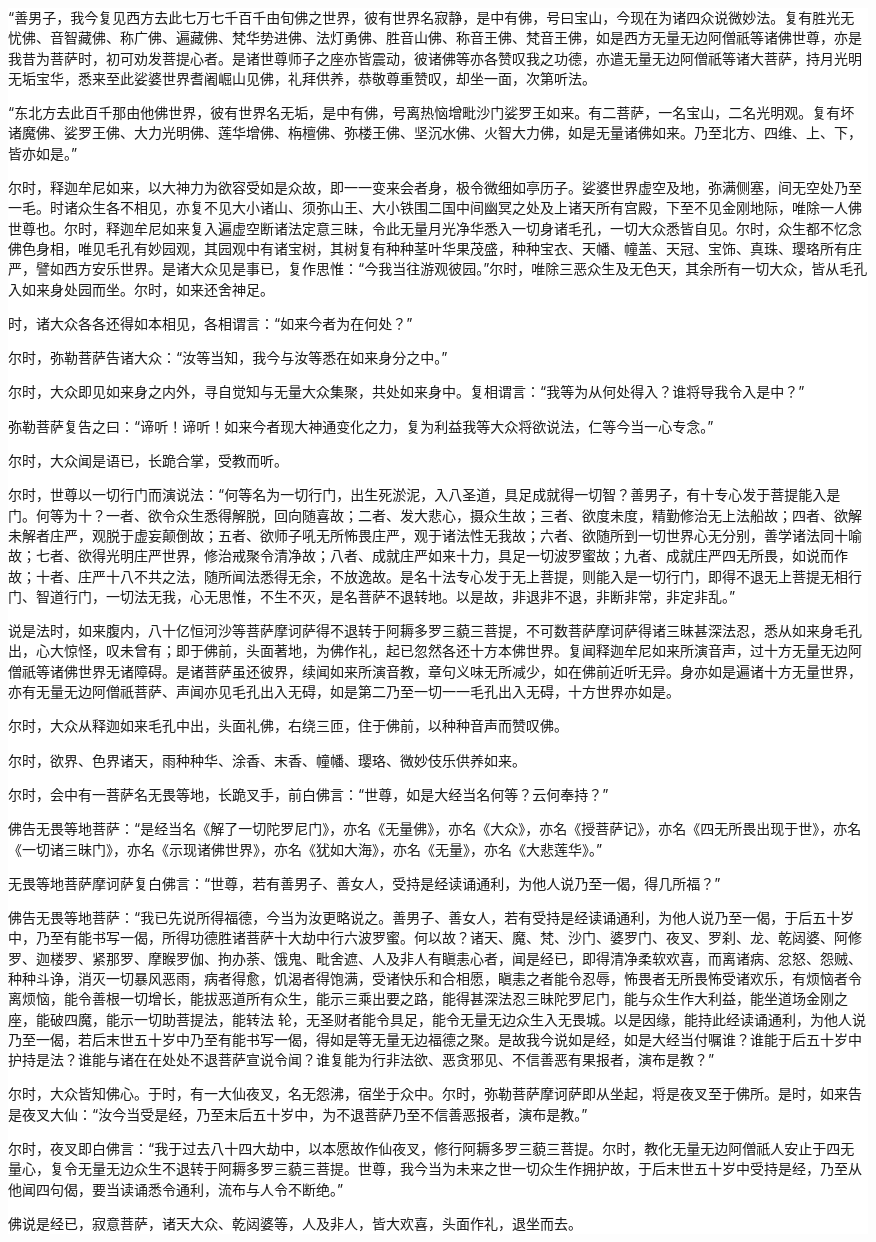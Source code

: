 “善男子，我今复见西方去此七万七千百千由旬佛之世界，彼有世界名寂静，是中有佛，号曰宝山，今现在为诸四众说微妙法。复有胜光无忧佛、音智藏佛、称广佛、遍藏佛、梵华势进佛、法灯勇佛、胜音山佛、称音王佛、梵音王佛，如是西方无量无边阿僧祇等诸佛世尊，亦是我昔为菩萨时，初可劝发菩提心者。是诸世尊师子之座亦皆震动，彼诸佛等亦各赞叹我之功德，亦遣无量无边阿僧祇等诸大菩萨，持月光明无垢宝华，悉来至此娑婆世界耆阇崛山见佛，礼拜供养，恭敬尊重赞叹，却坐一面，次第听法。

“东北方去此百千那由他佛世界，彼有世界名无垢，是中有佛，号离热恼增毗沙门娑罗王如来。有二菩萨，一名宝山，二名光明观。复有坏诸魔佛、娑罗王佛、大力光明佛、莲华增佛、栴檀佛、弥楼王佛、坚沉水佛、火智大力佛，如是无量诸佛如来。乃至北方、四维、上、下，皆亦如是。”

尔时，释迦牟尼如来，以大神力为欲容受如是众故，即一一变来会者身，极令微细如亭历子。娑婆世界虚空及地，弥满侧塞，间无空处乃至一毛。时诸众生各不相见，亦复不见大小诸山、须弥山王、大小铁围二国中间幽冥之处及上诸天所有宫殿，下至不见金刚地际，唯除一人佛世尊也。尔时，释迦牟尼如来复入遍虚空断诸法定意三昧，令此无量月光净华悉入一切身诸毛孔，一切大众悉皆自见。尔时，众生都不忆念佛色身相，唯见毛孔有妙园观，其园观中有诸宝树，其树复有种种茎叶华果茂盛，种种宝衣、天幡、幢盖、天冠、宝饰、真珠、璎珞所有庄严，譬如西方安乐世界。是诸大众见是事已，复作思惟：“今我当往游观彼园。”尔时，唯除三恶众生及无色天，其余所有一切大众，皆从毛孔入如来身处园而坐。尔时，如来还舍神足。

时，诸大众各各还得如本相见，各相谓言：“如来今者为在何处？”

尔时，弥勒菩萨告诸大众：“汝等当知，我今与汝等悉在如来身分之中。”

尔时，大众即见如来身之内外，寻自觉知与无量大众集聚，共处如来身中。复相谓言：“我等为从何处得入？谁将导我令入是中？”

弥勒菩萨复告之曰：“谛听！谛听！如来今者现大神通变化之力，复为利益我等大众将欲说法，仁等今当一心专念。”

尔时，大众闻是语已，长跪合掌，受教而听。

尔时，世尊以一切行门而演说法：“何等名为一切行门，出生死淤泥，入八圣道，具足成就得一切智？善男子，有十专心发于菩提能入是门。何等为十？一者、欲令众生悉得解脱，回向随喜故；二者、发大悲心，摄众生故；三者、欲度未度，精勤修治无上法船故；四者、欲解未解者庄严，观脱于虚妄颠倒故；五者、欲师子吼无所怖畏庄严，观于诸法性无我故；六者、欲随所到一切世界心无分别，善学诸法同十喻故；七者、欲得光明庄严世界，修治戒聚令清净故；八者、成就庄严如来十力，具足一切波罗蜜故；九者、成就庄严四无所畏，如说而作故；十者、庄严十八不共之法，随所闻法悉得无余，不放逸故。是名十法专心发于无上菩提，则能入是一切行门，即得不退无上菩提无相行门、智道行门，一切法无我，心无思惟，不生不灭，是名菩萨不退转地。以是故，非退非不退，非断非常，非定非乱。”

说是法时，如来腹内，八十亿恒河沙等菩萨摩诃萨得不退转于阿耨多罗三藐三菩提，不可数菩萨摩诃萨得诸三昧甚深法忍，悉从如来身毛孔出，心大惊怪，叹未曾有；即于佛前，头面著地，为佛作礼，起已忽然各还十方本佛世界。复闻释迦牟尼如来所演音声，过十方无量无边阿僧祇等诸佛世界无诸障碍。是诸菩萨虽还彼界，续闻如来所演音教，章句义味无所减少，如在佛前近听无异。身亦如是遍诸十方无量世界，亦有无量无边阿僧祇菩萨、声闻亦见毛孔出入无碍，如是第二乃至一切一一毛孔出入无碍，十方世界亦如是。

尔时，大众从释迦如来毛孔中出，头面礼佛，右绕三匝，住于佛前，以种种音声而赞叹佛。

尔时，欲界、色界诸天，雨种种华、涂香、末香、幢幡、璎珞、微妙伎乐供养如来。

尔时，会中有一菩萨名无畏等地，长跪叉手，前白佛言：“世尊，如是大经当名何等？云何奉持？”

佛告无畏等地菩萨：“是经当名《解了一切陀罗尼门》，亦名《无量佛》，亦名《大众》，亦名《授菩萨记》，亦名《四无所畏出现于世》，亦名《一切诸三昧门》，亦名《示现诸佛世界》，亦名《犹如大海》，亦名《无量》，亦名《大悲莲华》。”

无畏等地菩萨摩诃萨复白佛言：“世尊，若有善男子、善女人，受持是经读诵通利，为他人说乃至一偈，得几所福？”

佛告无畏等地菩萨：“我已先说所得福德，今当为汝更略说之。善男子、善女人，若有受持是经读诵通利，为他人说乃至一偈，于后五十岁中，乃至有能书写一偈，所得功德胜诸菩萨十大劫中行六波罗蜜。何以故？诸天、魔、梵、沙门、婆罗门、夜叉、罗刹、龙、乾闼婆、阿修罗、迦楼罗、紧那罗、摩睺罗伽、拘办荼、饿鬼、毗舍遮、人及非人有瞋恚心者，闻是经已，即得清净柔软欢喜，而离诸病、忿怒、怨贼、种种斗诤，消灭一切暴风恶雨，病者得愈，饥渴者得饱满，受诸快乐和合相愿，瞋恚之者能令忍辱，怖畏者无所畏怖受诸欢乐，有烦恼者令离烦恼，能令善根一切增长，能拔恶道所有众生，能示三乘出要之路，能得甚深法忍三昧陀罗尼门，能与众生作大利益，能坐道场金刚之座，能破四魔，能示一切助菩提法，能转法 轮，无圣财者能令具足，能令无量无边众生入无畏城。以是因缘，能持此经读诵通利，为他人说乃至一偈，若后末世五十岁中乃至有能书写一偈，得如是等无量无边福德之聚。是故我今说如是经，如是大经当付嘱谁？谁能于后五十岁中护持是法？谁能与诸在在处处不退菩萨宣说令闻？谁复能为行非法欲、恶贪邪见、不信善恶有果报者，演布是教？”

尔时，大众皆知佛心。于时，有一大仙夜叉，名无怨沸，宿坐于众中。尔时，弥勒菩萨摩诃萨即从坐起，将是夜叉至于佛所。是时，如来告是夜叉大仙：“汝今当受是经，乃至末后五十岁中，为不退菩萨乃至不信善恶报者，演布是教。”

尔时，夜叉即白佛言：“我于过去八十四大劫中，以本愿故作仙夜叉，修行阿耨多罗三藐三菩提。尔时，教化无量无边阿僧祇人安止于四无量心，复令无量无边众生不退转于阿耨多罗三藐三菩提。世尊，我今当为未来之世一切众生作拥护故，于后末世五十岁中受持是经，乃至从他闻四句偈，要当读诵悉令通利，流布与人令不断绝。”

佛说是经已，寂意菩萨，诸天大众、乾闼婆等，人及非人，皆大欢喜，头面作礼，退坐而去。